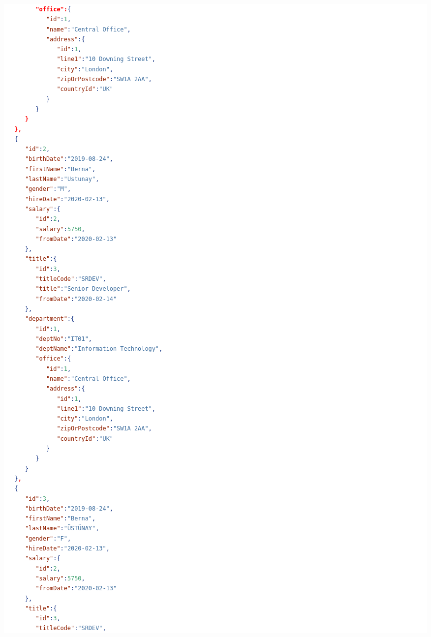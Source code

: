 ```json
         "office":{
            "id":1,
            "name":"Central Office",
            "address":{
               "id":1,
               "line1":"10 Downing Street",
               "city":"London",
               "zipOrPostcode":"SW1A 2AA",
               "countryId":"UK"
            }
         }
      }
   },
   {
      "id":2,
      "birthDate":"2019-08-24",
      "firstName":"Berna",
      "lastName":"Ustunay",
      "gender":"M",
      "hireDate":"2020-02-13",
      "salary":{
         "id":2,
         "salary":5750,
         "fromDate":"2020-02-13"
      },
      "title":{
         "id":3,
         "titleCode":"SRDEV",
         "title":"Senior Developer",
         "fromDate":"2020-02-14"
      },
      "department":{
         "id":1,
         "deptNo":"IT01",
         "deptName":"Information Technology",
         "office":{
            "id":1,
            "name":"Central Office",
            "address":{
               "id":1,
               "line1":"10 Downing Street",
               "city":"London",
               "zipOrPostcode":"SW1A 2AA",
               "countryId":"UK"
            }
         }
      }
   },
   {
      "id":3,
      "birthDate":"2019-08-24",
      "firstName":"Berna",
      "lastName":"ÜSTÜNAY",
      "gender":"F",
      "hireDate":"2020-02-13",
      "salary":{
         "id":2,
         "salary":5750,
         "fromDate":"2020-02-13"
      },
      "title":{
         "id":3,
         "titleCode":"SRDEV",
```